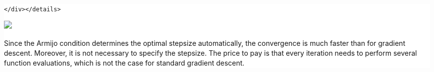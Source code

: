 ```@raw html
</div></details>
```

![](anim5.gif)

Since the Armijo condition determines the optimal stepsize automatically, the convergence is much faster than for gradient descent. Moreover, it is not necessary to specify the stepsize. The price to pay is that every iteration needs to perform several function evaluations, which is not the case for standard gradient descent.
